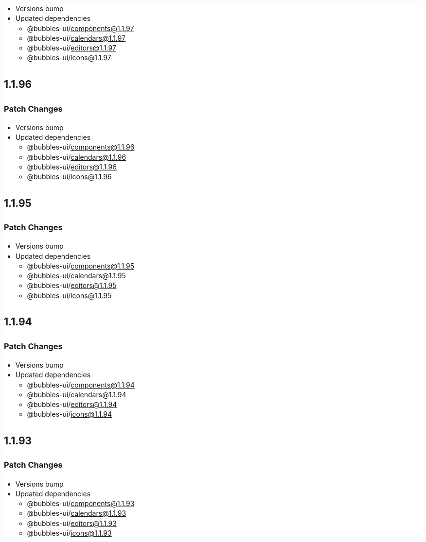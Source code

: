 - Versions bump
- Updated dependencies
  - @bubbles-ui/components@1.1.97
  - @bubbles-ui/calendars@1.1.97
  - @bubbles-ui/editors@1.1.97
  - @bubbles-ui/icons@1.1.97

## 1.1.96

### Patch Changes

- Versions bump
- Updated dependencies
  - @bubbles-ui/components@1.1.96
  - @bubbles-ui/calendars@1.1.96
  - @bubbles-ui/editors@1.1.96
  - @bubbles-ui/icons@1.1.96

## 1.1.95

### Patch Changes

- Versions bump
- Updated dependencies
  - @bubbles-ui/components@1.1.95
  - @bubbles-ui/calendars@1.1.95
  - @bubbles-ui/editors@1.1.95
  - @bubbles-ui/icons@1.1.95

## 1.1.94

### Patch Changes

- Versions bump
- Updated dependencies
  - @bubbles-ui/components@1.1.94
  - @bubbles-ui/calendars@1.1.94
  - @bubbles-ui/editors@1.1.94
  - @bubbles-ui/icons@1.1.94

## 1.1.93

### Patch Changes

- Versions bump
- Updated dependencies
  - @bubbles-ui/components@1.1.93
  - @bubbles-ui/calendars@1.1.93
  - @bubbles-ui/editors@1.1.93
  - @bubbles-ui/icons@1.1.93
